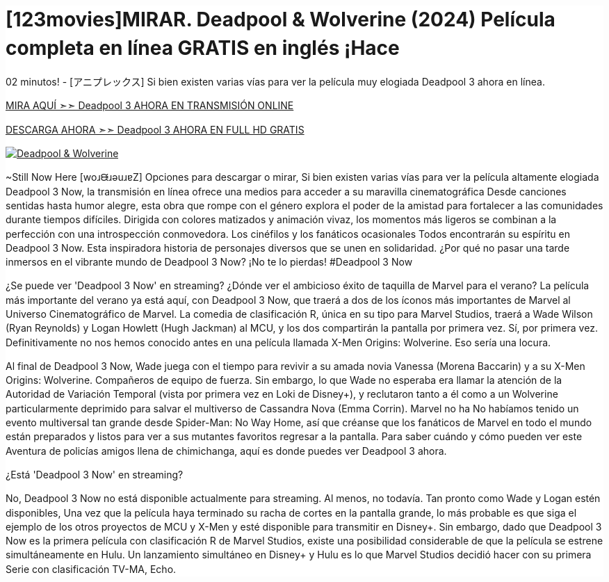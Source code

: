 # [123movies]MIRAR. Deadpool & Wolverine (2024) Película completa en línea GRATIS en inglés ¡Hace 

02 minutos! - [アニプレックス] Si bien existen varias vías para ver la película muy elogiada Deadpool 3 ahora en línea.


[MIRA AQUÍ ➣➣ Deadpool 3 AHORA EN TRANSMISIÓN ONLINE](https://www.globalamericanlivetv.com/Deadpool-&-Wolverine/)

[DESCARGA AHORA ➣➣ Deadpool 3 AHORA EN FULL HD GRATIS](https://www.globalamericanlivetv.com/Deadpool-&-Wolverine/)


[![Deadpool & Wolverine ](https://cinetitbit.gumlet.io/wp-content/uploads/2024/07/hugh-jackman-ryan-reynolds-mcu.jpg)](https://www.globalamericanlivetv.com/Deadpool-&-Wolverine/)


~Still Now Here [woɹᙠɹǝuɹɐZ] Opciones para descargar o mirar, Si bien existen varias vías para ver la película altamente elogiada Deadpool 3 Now, la transmisión en línea ofrece una medios para acceder a su maravilla cinematográfica Desde canciones sentidas hasta humor alegre, esta obra que rompe con el género explora el poder de la amistad para fortalecer a las comunidades durante tiempos difíciles. Dirigida con colores matizados y animación vivaz, los momentos más ligeros se combinan a la perfección con una introspección conmovedora. Los cinéfilos y los fanáticos ocasionales Todos encontrarán su espíritu en Deadpool 3 Now. Esta inspiradora historia de personajes diversos que se unen en solidaridad. ¿Por qué no pasar una tarde inmersos en el vibrante mundo de Deadpool 3 Now? ¡No te lo pierdas! #Deadpool 3 Now

¿Se puede ver 'Deadpool 3 Now' en streaming? ¿Dónde ver el ambicioso éxito de taquilla de Marvel para el verano? La película más importante del verano ya está aquí, con Deadpool 3 Now, que traerá a dos de los íconos más importantes de Marvel al Universo Cinematográfico de Marvel. La comedia de clasificación R, única en su tipo para Marvel Studios, traerá a Wade Wilson (Ryan Reynolds) y Logan Howlett (Hugh Jackman) al MCU, y los dos compartirán la pantalla por primera vez. Sí, por primera vez. Definitivamente no nos hemos conocido antes en una película llamada X-Men Origins: Wolverine. Eso sería una locura.

Al final de Deadpool 3 Now, Wade juega con el tiempo para revivir a su amada novia Vanessa (Morena Baccarin) y a su X-Men Origins: Wolverine. Compañeros de equipo de fuerza. Sin embargo, lo que Wade no esperaba era llamar la atención de la Autoridad de Variación Temporal (vista por primera vez en Loki de Disney+), y reclutaron tanto a él como a un Wolverine particularmente deprimido para salvar el multiverso de Cassandra Nova (Emma Corrin). Marvel no ha No habíamos tenido un evento multiversal tan grande desde Spider-Man: No Way Home, así que créanse que los fanáticos de Marvel en todo el mundo están preparados y listos para ver a sus mutantes favoritos regresar a la pantalla. Para saber cuándo y cómo pueden ver este Aventura de policías amigos llena de chimichanga, aquí es donde puedes ver Deadpool 3 ahora.

¿Está 'Deadpool 3 Now' en streaming?

No, Deadpool 3 Now no está disponible actualmente para streaming. Al menos, no todavía. Tan pronto como Wade y Logan estén disponibles, Una vez que la película haya terminado su racha de cortes en la pantalla grande, lo más probable es que siga el ejemplo de los otros proyectos de MCU y X-Men y esté disponible para transmitir en Disney+. Sin embargo, dado que Deadpool 3 Now es la primera película con clasificación R de Marvel Studios, existe una posibilidad considerable de que la película se estrene simultáneamente en Hulu. Un lanzamiento simultáneo en Disney+ y Hulu es lo que Marvel Studios decidió hacer con su primera Serie con clasificación TV-MA, Echo.
